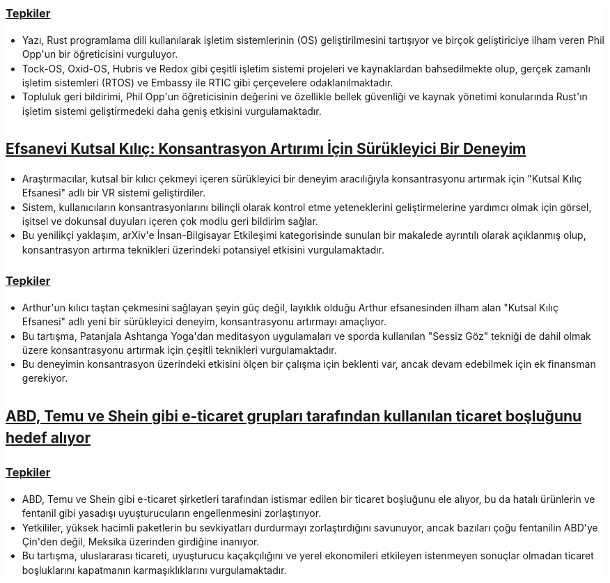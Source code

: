 ### [Tepkiler](https://news.ycombinator.com/item?id=41540362)

- Yazı, Rust programlama dili kullanılarak işletim sistemlerinin (OS) geliştirilmesini tartışıyor ve birçok geliştiriciye ilham veren Phil Opp'un bir öğreticisini vurguluyor.
- Tock-OS, Oxid-OS, Hubris ve Redox gibi çeşitli işletim sistemi projeleri ve kaynaklardan bahsedilmekte olup, gerçek zamanlı işletim sistemleri (RTOS) ve Embassy ile RTIC gibi çerçevelere odaklanılmaktadır.
- Topluluk geri bildirimi, Phil Opp'un öğreticisinin değerini ve özellikle bellek güvenliği ve kaynak yönetimi konularında Rust'ın işletim sistemi geliştirmedeki daha geniş etkisini vurgulamaktadır.

## [Efsanevi Kutsal Kılıç: Konsantrasyon Artırımı İçin Sürükleyici Bir Deneyim](https://arxiv.org/abs/2408.16782)

- Araştırmacılar, kutsal bir kılıcı çekmeyi içeren sürükleyici bir deneyim aracılığıyla konsantrasyonu artırmak için "Kutsal Kılıç Efsanesi" adlı bir VR sistemi geliştirdiler.
- Sistem, kullanıcıların konsantrasyonlarını bilinçli olarak kontrol etme yeteneklerini geliştirmelerine yardımcı olmak için görsel, işitsel ve dokunsal duyuları içeren çok modlu geri bildirim sağlar.
- Bu yenilikçi yaklaşım, arXiv'e İnsan-Bilgisayar Etkileşimi kategorisinde sunulan bir makalede ayrıntılı olarak açıklanmış olup, konsantrasyon artırma teknikleri üzerindeki potansiyel etkisini vurgulamaktadır.

### [Tepkiler](https://news.ycombinator.com/item?id=41536003)

- Arthur'un kılıcı taştan çekmesini sağlayan şeyin güç değil, layıklık olduğu Arthur efsanesinden ilham alan "Kutsal Kılıç Efsanesi" adlı yeni bir sürükleyici deneyim, konsantrasyonu artırmayı amaçlıyor.
- Bu tartışma, Patanjala Ashtanga Yoga'dan meditasyon uygulamaları ve sporda kullanılan "Sessiz Göz" tekniği de dahil olmak üzere konsantrasyonu artırmak için çeşitli teknikleri vurgulamaktadır.
- Bu deneyimin konsantrasyon üzerindeki etkisini ölçen bir çalışma için beklenti var, ancak devam edebilmek için ek finansman gerekiyor.

## [ABD, Temu ve Shein gibi e-ticaret grupları tarafından kullanılan ticaret boşluğunu hedef alıyor](https://www.ft.com/content/2f07510b-d2c6-4bae-bae3-aa5dfa8bd796)

### [Tepkiler](https://news.ycombinator.com/item?id=41536137)

- ABD, Temu ve Shein gibi e-ticaret şirketleri tarafından istismar edilen bir ticaret boşluğunu ele alıyor, bu da hatalı ürünlerin ve fentanil gibi yasadışı uyuşturucuların engellenmesini zorlaştırıyor.
- Yetkililer, yüksek hacimli paketlerin bu sevkiyatları durdurmayı zorlaştırdığını savunuyor, ancak bazıları çoğu fentanilin ABD'ye Çin'den değil, Meksika üzerinden girdiğine inanıyor.
- Bu tartışma, uluslararası ticareti, uyuşturucu kaçakçılığını ve yerel ekonomileri etkileyen istenmeyen sonuçlar olmadan ticaret boşluklarını kapatmanın karmaşıklıklarını vurgulamaktadır.

<head>
  <meta property="og:title" content="KitleStrike eski çalışanları: 'Kalite kontrol sürecimizin bir parçası değildi'" />
  <meta property="og:type" content="website" />
  <meta property="og:image" content="https://og.cho.sh/api/og/?title=KitleStrike%20eski%20%C3%A7al%C4%B1%C5%9Fanlar%C4%B1%3A%20'Kalite%20kontrol%20s%C3%BCrecimizin%20bir%20par%C3%A7as%C4%B1%20de%C4%9Fildi'&subheading=14%20Eyl%C3%BCl%202024%20Cumartesi%3A%20Hacker%20Haber%20%C3%96zeti" />
</head>
